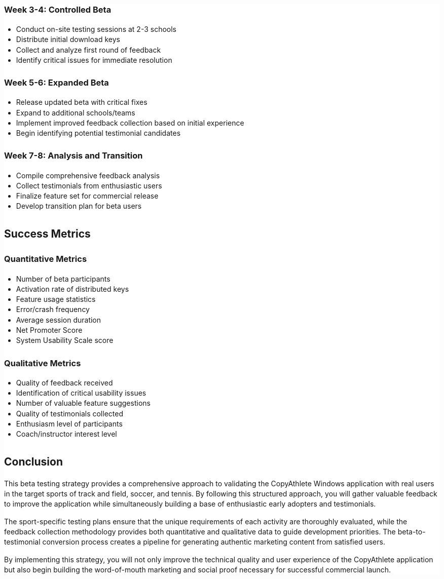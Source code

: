 ### Week 3-4: Controlled Beta
- Conduct on-site testing sessions at 2-3 schools
- Distribute initial download keys
- Collect and analyze first round of feedback
- Identify critical issues for immediate resolution

### Week 5-6: Expanded Beta
- Release updated beta with critical fixes
- Expand to additional schools/teams
- Implement improved feedback collection based on initial experience
- Begin identifying potential testimonial candidates

### Week 7-8: Analysis and Transition
- Compile comprehensive feedback analysis
- Collect testimonials from enthusiastic users
- Finalize feature set for commercial release
- Develop transition plan for beta users

## Success Metrics

### Quantitative Metrics
- Number of beta participants
- Activation rate of distributed keys
- Feature usage statistics
- Error/crash frequency
- Average session duration
- Net Promoter Score
- System Usability Scale score

### Qualitative Metrics
- Quality of feedback received
- Identification of critical usability issues
- Number of valuable feature suggestions
- Quality of testimonials collected
- Enthusiasm level of participants
- Coach/instructor interest level

## Conclusion

This beta testing strategy provides a comprehensive approach to validating the CopyAthlete Windows application with real users in the target sports of track and field, soccer, and tennis. By following this structured approach, you will gather valuable feedback to improve the application while simultaneously building a base of enthusiastic early adopters and testimonials.

The sport-specific testing plans ensure that the unique requirements of each activity are thoroughly evaluated, while the feedback collection methodology provides both quantitative and qualitative data to guide development priorities. The beta-to-testimonial conversion process creates a pipeline for generating authentic marketing content from satisfied users.

By implementing this strategy, you will not only improve the technical quality and user experience of the CopyAthlete application but also begin building the word-of-mouth marketing and social proof necessary for successful commercial launch.
